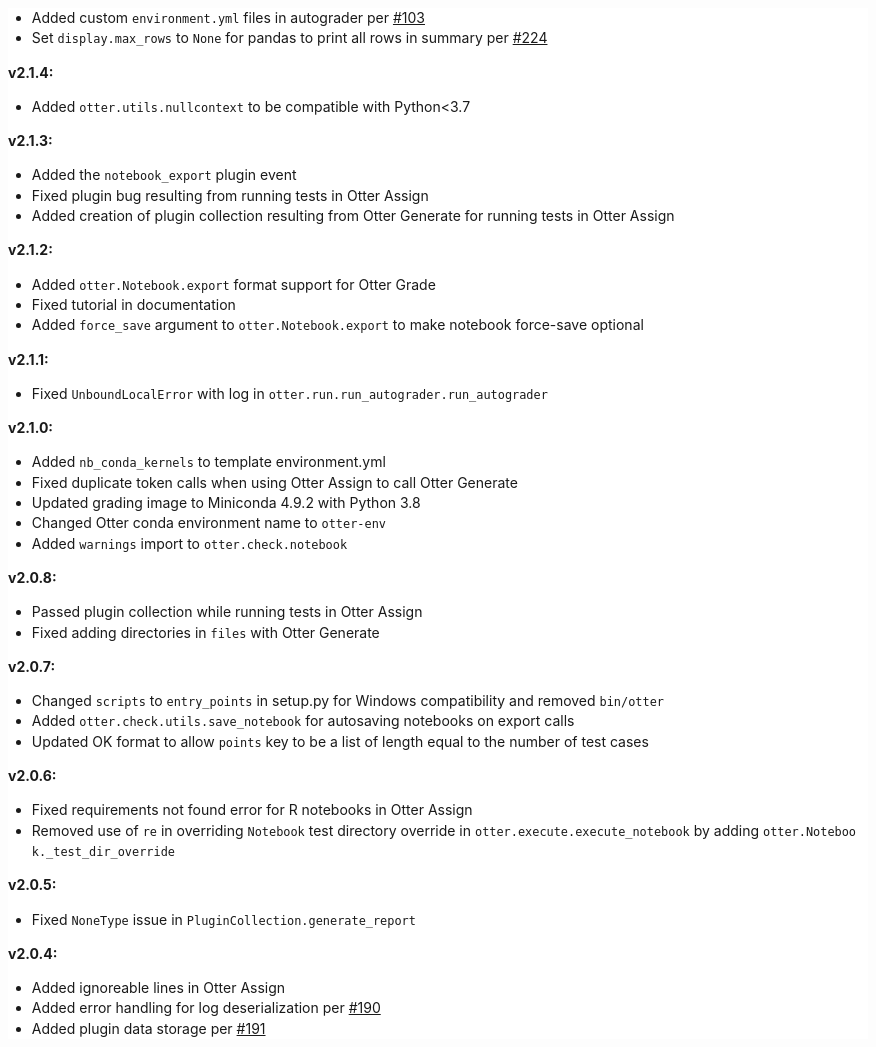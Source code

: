 * Added custom `environment.yml` files in autograder per [#103](https://github.com/ucbds-infra/otter-grader/issues/103)
* Set `display.max_rows` to `None` for pandas to print all rows in summary per [#224](https://github.com/ucbds-infra/otter-grader/issues/224)

**v2.1.4:**

* Added `otter.utils.nullcontext` to be compatible with Python<3.7

**v2.1.3:**

* Added the `notebook_export` plugin event
* Fixed plugin bug resulting from running tests in Otter Assign
* Added creation of plugin collection resulting from Otter Generate for running tests in Otter Assign

**v2.1.2:**

* Added `otter.Notebook.export` format support for Otter Grade
* Fixed tutorial in documentation
* Added `force_save` argument to `otter.Notebook.export` to make notebook force-save optional

**v2.1.1:**

* Fixed `UnboundLocalError` with log in `otter.run.run_autograder.run_autograder`

**v2.1.0:**

* Added `nb_conda_kernels` to template environment.yml
* Fixed duplicate token calls when using Otter Assign to call Otter Generate
* Updated grading image to Miniconda 4.9.2 with Python 3.8
* Changed Otter conda environment name to `otter-env`
* Added `warnings` import to `otter.check.notebook`

**v2.0.8:**

* Passed plugin collection while running tests in Otter Assign
* Fixed adding directories in `files` with Otter Generate

**v2.0.7:**

* Changed `scripts` to `entry_points` in setup.py for Windows compatibility and removed `bin/otter`
* Added `otter.check.utils.save_notebook` for autosaving notebooks on export calls
* Updated OK format to allow `points` key to be a list of length equal to the number of test cases

**v2.0.6:**

* Fixed requirements not found error for R notebooks in Otter Assign
* Removed use of `re` in overriding `Notebook` test directory override in `otter.execute.execute_notebook` by adding `otter.Notebook._test_dir_override`

**v2.0.5:**

* Fixed `NoneType` issue in `PluginCollection.generate_report`

**v2.0.4:**

* Added ignoreable lines in Otter Assign
* Added error handling for log deserialization per [#190](https://github.com/ucbds-infra/otter-grader/issues/190)
* Added plugin data storage per [#191](https://github.com/ucbds-infra/otter-grader/issues/191)
